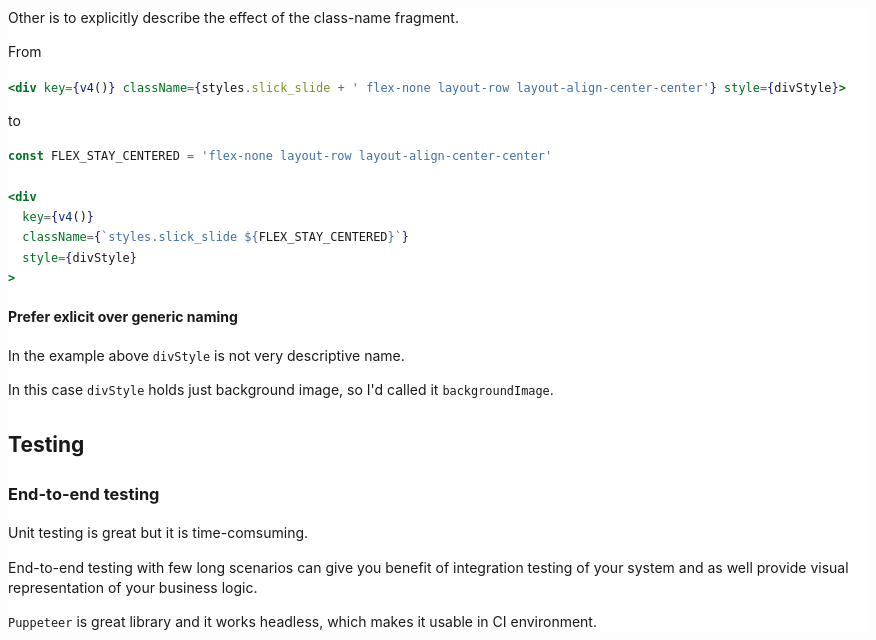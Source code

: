 Other is to explicitly describe the effect of the class-name fragment.

From

```jsx
<div key={v4()} className={styles.slick_slide + ' flex-none layout-row layout-align-center-center'} style={divStyle}>
```

to

```jsx
const FLEX_STAY_CENTERED = 'flex-none layout-row layout-align-center-center'

<div
  key={v4()}
  className={`styles.slick_slide ${FLEX_STAY_CENTERED}`}
  style={divStyle}
>
```

#### Prefer exlicit over generic naming

In the example above `divStyle` is not very descriptive name.

In this case `divStyle` holds just background image, so I'd called it `backgroundImage`.

## Testing

### End-to-end testing

Unit testing is great but it is time-comsuming.

End-to-end testing with few long scenarios can give you benefit of integration testing of your system and as well provide visual representation of your business logic.

`Puppeteer` is great library and it works headless, which makes it usable in CI environment.
